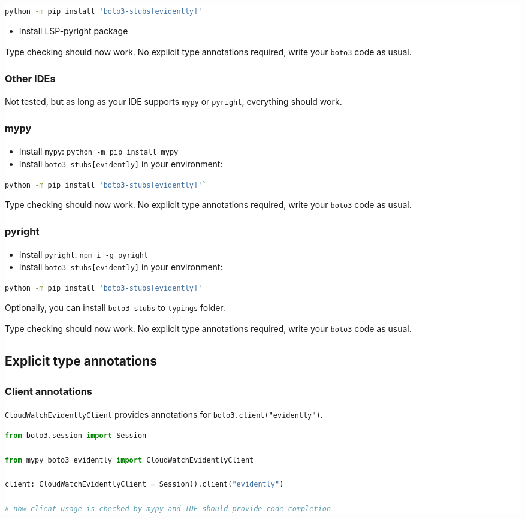 ```bash
python -m pip install 'boto3-stubs[evidently]'
```

- Install [LSP-pyright](https://github.com/sublimelsp/LSP-pyright) package

Type checking should now work. No explicit type annotations required, write
your `boto3` code as usual.

<a id="other-ides"></a>

### Other IDEs

Not tested, but as long as your IDE supports `mypy` or `pyright`, everything
should work.

<a id="mypy"></a>

### mypy

- Install `mypy`: `python -m pip install mypy`
- Install `boto3-stubs[evidently]` in your environment:

```bash
python -m pip install 'boto3-stubs[evidently]'`
```

Type checking should now work. No explicit type annotations required, write
your `boto3` code as usual.

<a id="pyright"></a>

### pyright

- Install `pyright`: `npm i -g pyright`
- Install `boto3-stubs[evidently]` in your environment:

```bash
python -m pip install 'boto3-stubs[evidently]'
```

Optionally, you can install `boto3-stubs` to `typings` folder.

Type checking should now work. No explicit type annotations required, write
your `boto3` code as usual.

<a id="explicit-type-annotations"></a>

## Explicit type annotations

<a id="client-annotations"></a>

### Client annotations

`CloudWatchEvidentlyClient` provides annotations for
`boto3.client("evidently")`.

```python
from boto3.session import Session

from mypy_boto3_evidently import CloudWatchEvidentlyClient

client: CloudWatchEvidentlyClient = Session().client("evidently")

# now client usage is checked by mypy and IDE should provide code completion
```
